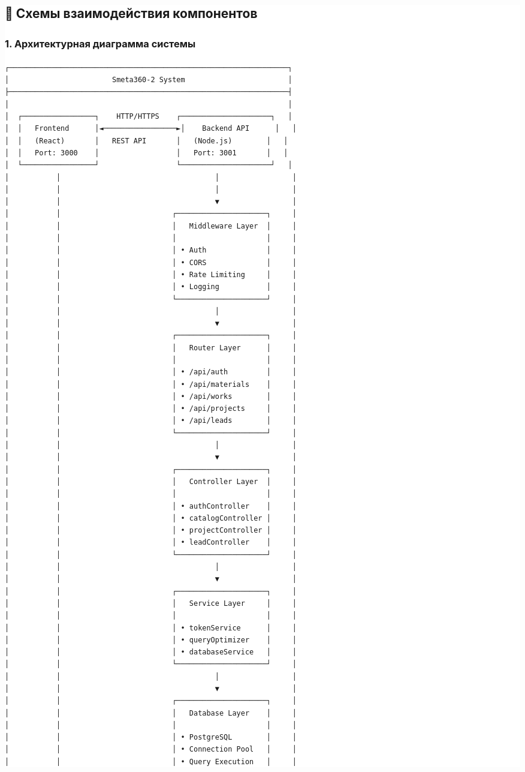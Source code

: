 ## 🔄 Схемы взаимодействия компонентов

### 1. Архитектурная диаграмма системы

```
┌─────────────────────────────────────────────────────────────────┐
│                        Smeta360-2 System                        │
├─────────────────────────────────────────────────────────────────┤
│                                                                 │
│  ┌─────────────────┐    HTTP/HTTPS    ┌─────────────────────┐   │
│  │   Frontend      │◄─────────────────►│    Backend API      │   │
│  │   (React)       │   REST API       │   (Node.js)        │   │
│  │   Port: 3000    │                  │   Port: 3001       │   │
│  └─────────────────┘                  └─────────────────────┘   │
│           │                                    │                 │
│           │                                    │                 │
│           │                                    ▼                 │
│           │                          ┌─────────────────────┐     │
│           │                          │   Middleware Layer  │     │
│           │                          │                     │     │
│           │                          │ • Auth              │     │
│           │                          │ • CORS              │     │
│           │                          │ • Rate Limiting     │     │
│           │                          │ • Logging           │     │
│           │                          └─────────────────────┘     │
│           │                                    │                 │
│           │                                    ▼                 │
│           │                          ┌─────────────────────┐     │
│           │                          │   Router Layer      │     │
│           │                          │                     │     │
│           │                          │ • /api/auth         │     │
│           │                          │ • /api/materials    │     │
│           │                          │ • /api/works        │     │
│           │                          │ • /api/projects     │     │
│           │                          │ • /api/leads        │     │
│           │                          └─────────────────────┘     │
│           │                                    │                 │
│           │                                    ▼                 │
│           │                          ┌─────────────────────┐     │
│           │                          │   Controller Layer  │     │
│           │                          │                     │     │
│           │                          │ • authController    │     │
│           │                          │ • catalogController │     │
│           │                          │ • projectController │     │
│           │                          │ • leadController    │     │
│           │                          └─────────────────────┘     │
│           │                                    │                 │
│           │                                    ▼                 │
│           │                          ┌─────────────────────┐     │
│           │                          │   Service Layer     │     │
│           │                          │                     │     │
│           │                          │ • tokenService      │     │
│           │                          │ • queryOptimizer    │     │
│           │                          │ • databaseService   │     │
│           │                          └─────────────────────┘     │
│           │                                    │                 │
│           │                                    ▼                 │
│           │                          ┌─────────────────────┐     │
│           │                          │   Database Layer    │     │
│           │                          │                     │     │
│           │                          │ • PostgreSQL        │     │
│           │                          │ • Connection Pool   │     │
│           │                          │ • Query Execution   │     │
```